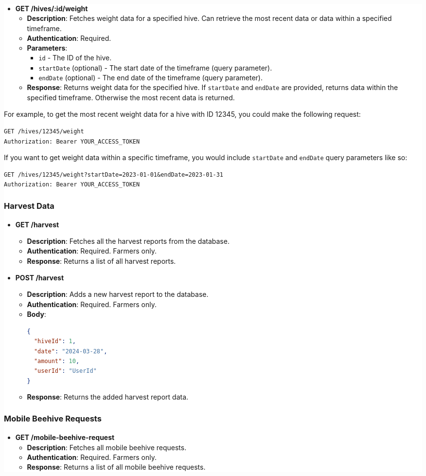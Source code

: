 - **GET /hives/:id/weight**
  - **Description**: Fetches weight data for a specified hive. Can retrieve the most recent data or data within a specified timeframe.
  - **Authentication**: Required.
  - **Parameters**: 
    - `id` - The ID of the hive.
    - `startDate` (optional) - The start date of the timeframe (query parameter).
    - `endDate` (optional) - The end date of the timeframe (query parameter).
  - **Response**: Returns weight data for the specified hive. If `startDate` and `endDate` are provided, returns data within the specified timeframe. Otherwise the most recent data is returned.


For example, to get the most recent weight data for a hive with ID 12345, you could make the following request:

```http
GET /hives/12345/weight
Authorization: Bearer YOUR_ACCESS_TOKEN
```

If you want to get weight data within a specific timeframe, you would include `startDate` and `endDate` query parameters like so:

```http
GET /hives/12345/weight?startDate=2023-01-01&endDate=2023-01-31
Authorization: Bearer YOUR_ACCESS_TOKEN
```


### Harvest Data

- **GET /harvest**
  - **Description**: Fetches all the harvest reports from the database.
  - **Authentication**: Required. Farmers only.
  - **Response**: Returns a list of all harvest reports.

- **POST /harvest**
  - **Description**: Adds a new harvest report to the database.
  - **Authentication**: Required. Farmers only.
  - **Body**:
    ```json
    {
      "hiveId": 1,
      "date": "2024-03-28",
      "amount": 10,
      "userId": "UserId"
    }
    ```
  - **Response**: Returns the added harvest report data.

### Mobile Beehive Requests

- **GET /mobile-beehive-request**
  - **Description**: Fetches all mobile beehive requests.
  - **Authentication**: Required. Farmers only.
  - **Response**: Returns a list of all mobile beehive requests.
